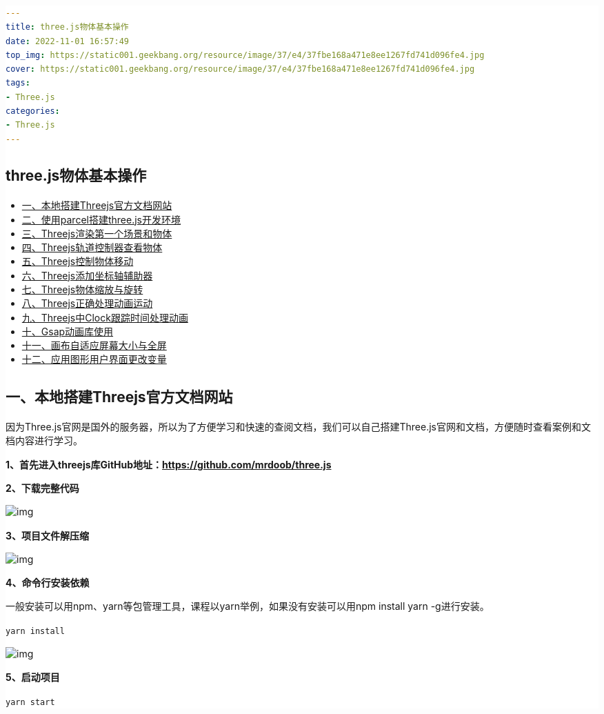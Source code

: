 ```yaml
---
title: three.js物体基本操作
date: 2022-11-01 16:57:49
top_img: https://static001.geekbang.org/resource/image/37/e4/37fbe168a471e8ee1267fd741d096fe4.jpg
cover: https://static001.geekbang.org/resource/image/37/e4/37fbe168a471e8ee1267fd741d096fe4.jpg
tags:
- Three.js
categories:
- Three.js
---
```


## three.js物体基本操作
- [一、本地搭建Threejs官方文档网站](#一本地搭建threejs官方文档网站)
- [二、使用parcel搭建three.js开发环境](#二使用parcel搭建threejs开发环境)
- [三、Threejs渲染第一个场景和物体](#三threejs渲染第一个场景和物体)
- [四、Threejs轨道控制器查看物体](#四threejs轨道控制器查看物体)
- [五、Threejs控制物体移动](#五threejs控制物体移动)
- [六、Threejs添加坐标轴辅助器](#六threejs添加坐标轴辅助器)
- [七、Threejs物体缩放与旋转](#七threejs物体缩放与旋转)
- [八、Threejs正确处理动画运动](#八threejs正确处理动画运动)
- [九、Threejs中Clock跟踪时间处理动画](#九threejs中clock跟踪时间处理动画)
- [十、Gsap动画库使用](#十gsap动画库使用)
- [十一、画布自适应屏幕大小与全屏](#十一画布自适应屏幕大小与全屏)
- [十二、应用图形用户界面更改变量](#十二应用图形用户界面更改变量)

## 一、本地搭建Threejs官方文档网站

因为Three.js官网是国外的服务器，所以为了方便学习和快速的查阅文档，我们可以自己搭建Three.js官网和文档，方便随时查看案例和文档内容进行学习。

**1、首先进入threejs库GitHub地址：https://github.com/mrdoob/three.js**

**2、下载完整代码**

![img](https://i0.hdslb.com/bfs/article/48fcf222da2afa75e20a3e6e5292a854bebabb01.png@942w_474h_progressive.webp)

**3、项目文件解压缩**

![img](https://i0.hdslb.com/bfs/article/064d111714e45ec2f3ca076377539f869641ff9f.png@942w_998h_progressive.webp)

**4、命令行安装依赖**

一般安装可以用npm、yarn等包管理工具，课程以yarn举例，如果没有安装可以用npm install yarn -g进行安装。

```
yarn install
```

![img](https://i0.hdslb.com/bfs/article/629b6eb8813a49a70866a39614d525bfbf32e241.png@942w_345h_progressive.webp)

**5、启动项目**

```
yarn start
```
